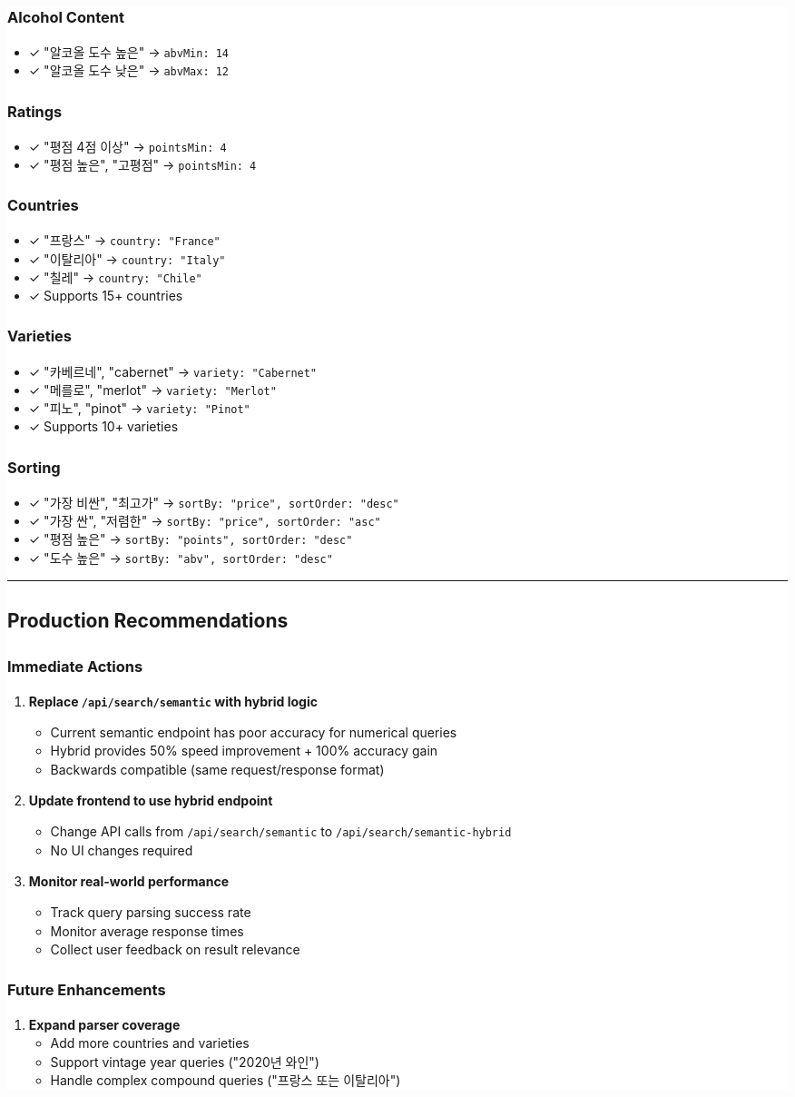 ### Alcohol Content
- ✓ "알코올 도수 높은" → `abvMin: 14`
- ✓ "알코올 도수 낮은" → `abvMax: 12`

### Ratings
- ✓ "평점 4점 이상" → `pointsMin: 4`
- ✓ "평점 높은", "고평점" → `pointsMin: 4`

### Countries
- ✓ "프랑스" → `country: "France"`
- ✓ "이탈리아" → `country: "Italy"`
- ✓ "칠레" → `country: "Chile"`
- ✓ Supports 15+ countries

### Varieties
- ✓ "카베르네", "cabernet" → `variety: "Cabernet"`
- ✓ "메를로", "merlot" → `variety: "Merlot"`
- ✓ "피노", "pinot" → `variety: "Pinot"`
- ✓ Supports 10+ varieties

### Sorting
- ✓ "가장 비싼", "최고가" → `sortBy: "price", sortOrder: "desc"`
- ✓ "가장 싼", "저렴한" → `sortBy: "price", sortOrder: "asc"`
- ✓ "평점 높은" → `sortBy: "points", sortOrder: "desc"`
- ✓ "도수 높은" → `sortBy: "abv", sortOrder: "desc"`

---

## Production Recommendations

### Immediate Actions

1. **Replace `/api/search/semantic` with hybrid logic**
   - Current semantic endpoint has poor accuracy for numerical queries
   - Hybrid provides 50% speed improvement + 100% accuracy gain
   - Backwards compatible (same request/response format)

2. **Update frontend to use hybrid endpoint**
   - Change API calls from `/api/search/semantic` to `/api/search/semantic-hybrid`
   - No UI changes required

3. **Monitor real-world performance**
   - Track query parsing success rate
   - Monitor average response times
   - Collect user feedback on result relevance

### Future Enhancements

1. **Expand parser coverage**
   - Add more countries and varieties
   - Support vintage year queries ("2020년 와인")
   - Handle complex compound queries ("프랑스 또는 이탈리아")
